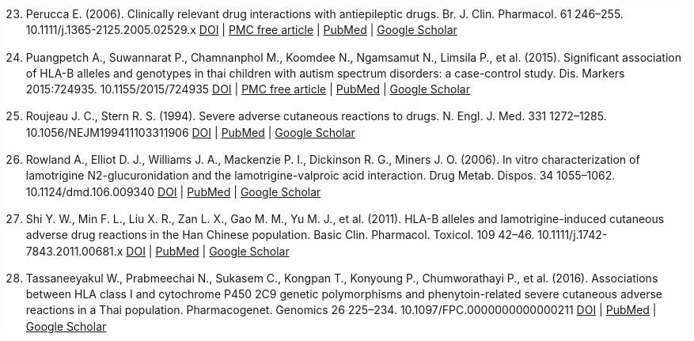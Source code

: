 23. Perucca E. (2006). Clinically relevant drug interactions with antiepileptic drugs. Br. J. Clin. Pharmacol. 61 246–255. 10.1111/j.1365-2125.2005.02529.x  [DOI](https://doi.org/10.1111/j.1365-2125.2005.02529.x) | [PMC free article](/articles/PMC1885026/) | [PubMed](https://pubmed.ncbi.nlm.nih.gov/16487217/) | [Google Scholar](https://scholar.google.com/scholar_lookup?journal=Br.%20J.%20Clin.%20Pharmacol.&title=Clinically%20relevant%20drug%20interactions%20with%20antiepileptic%20drugs.&author=E.%20Perucca&volume=61&publication_year=2006&pages=246-255&pmid=16487217&doi=10.1111/j.1365-2125.2005.02529.x&)

24. Puangpetch A., Suwannarat P., Chamnanphol M., Koomdee N., Ngamsamut N., Limsila P., et al. (2015). Significant association of HLA-B alleles and genotypes in thai children with autism spectrum disorders: a case-control study. Dis. Markers 2015:724935. 10.1155/2015/724935  [DOI](https://doi.org/10.1155/2015/724935) | [PMC free article](/articles/PMC4706891/) | [PubMed](https://pubmed.ncbi.nlm.nih.gov/26819491/) | [Google Scholar](https://scholar.google.com/scholar_lookup?journal=Dis.%20Markers&title=Significant%20association%20of%20HLA-B%20alleles%20and%20genotypes%20in%20thai%20children%20with%20autism%20spectrum%20disorders:%20a%20case-control%20study.&author=A.%20Puangpetch&author=P.%20Suwannarat&author=M.%20Chamnanphol&author=N.%20Koomdee&author=N.%20Ngamsamut&volume=2015&issue=724935&publication_year=2015&pmid=26819491&doi=10.1155/2015/724935&)

25. Roujeau J. C., Stern R. S. (1994). Severe adverse cutaneous reactions to drugs. N. Engl. J. Med. 331 1272–1285. 10.1056/NEJM199411103311906  [DOI](https://doi.org/10.1056/NEJM199411103311906) | [PubMed](https://pubmed.ncbi.nlm.nih.gov/7794310/) | [Google Scholar](https://scholar.google.com/scholar_lookup?journal=N.%20Engl.%20J.%20Med.&title=Severe%20adverse%20cutaneous%20reactions%20to%20drugs.&author=J.%20C.%20Roujeau&author=R.%20S.%20Stern&volume=331&publication_year=1994&pages=1272-1285&pmid=7794310&doi=10.1056/NEJM199411103311906&)

26. Rowland A., Elliot D. J., Williams J. A., Mackenzie P. I., Dickinson R. G., Miners J. O. (2006). In vitro characterization of lamotrigine N2-glucuronidation and the lamotrigine-valproic acid interaction. Drug Metab. Dispos. 34 1055–1062. 10.1124/dmd.106.009340  [DOI](https://doi.org/10.1124/dmd.106.009340) | [PubMed](https://pubmed.ncbi.nlm.nih.gov/16565174/) | [Google Scholar](https://scholar.google.com/scholar_lookup?journal=Drug%20Metab.%20Dispos.&title=In%20vitro%20characterization%20of%20lamotrigine%20N2-glucuronidation%20and%20the%20lamotrigine-valproic%20acid%20interaction.&author=A.%20Rowland&author=D.%20J.%20Elliot&author=J.%20A.%20Williams&author=P.%20I.%20Mackenzie&author=R.%20G.%20Dickinson&volume=34&publication_year=2006&pages=1055-1062&pmid=16565174&doi=10.1124/dmd.106.009340&)

27. Shi Y. W., Min F. L., Liu X. R., Zan L. X., Gao M. M., Yu M. J., et al. (2011). HLA-B alleles and lamotrigine-induced cutaneous adverse drug reactions in the Han Chinese population. Basic Clin. Pharmacol. Toxicol. 109 42–46. 10.1111/j.1742-7843.2011.00681.x  [DOI](https://doi.org/10.1111/j.1742-7843.2011.00681.x) | [PubMed](https://pubmed.ncbi.nlm.nih.gov/21306565/) | [Google Scholar](https://scholar.google.com/scholar_lookup?journal=Basic%20Clin.%20Pharmacol.%20Toxicol.&title=HLA-B%20alleles%20and%20lamotrigine-induced%20cutaneous%20adverse%20drug%20reactions%20in%20the%20Han%20Chinese%20population.&author=Y.%20W.%20Shi&author=F.%20L.%20Min&author=X.%20R.%20Liu&author=L.%20X.%20Zan&author=M.%20M.%20Gao&volume=109&publication_year=2011&pages=42-46&pmid=21306565&doi=10.1111/j.1742-7843.2011.00681.x&)

28. Tassaneeyakul W., Prabmeechai N., Sukasem C., Kongpan T., Konyoung P., Chumworathayi P., et al. (2016). Associations between HLA class I and cytochrome P450 2C9 genetic polymorphisms and phenytoin-related severe cutaneous adverse reactions in a Thai population. Pharmacogenet. Genomics 26 225–234. 10.1097/FPC.0000000000000211  [DOI](https://doi.org/10.1097/FPC.0000000000000211) | [PubMed](https://pubmed.ncbi.nlm.nih.gov/26928377/) | [Google Scholar](https://scholar.google.com/scholar_lookup?journal=Pharmacogenet.%20Genomics&title=Associations%20between%20HLA%20class%20I%20and%20cytochrome%20P450%202C9%20genetic%20polymorphisms%20and%20phenytoin-related%20severe%20cutaneous%20adverse%20reactions%20in%20a%20Thai%20population.&author=W.%20Tassaneeyakul&author=N.%20Prabmeechai&author=C.%20Sukasem&author=T.%20Kongpan&author=P.%20Konyoung&volume=26&publication_year=2016&pages=225-234&pmid=26928377&doi=10.1097/FPC.0000000000000211&)
